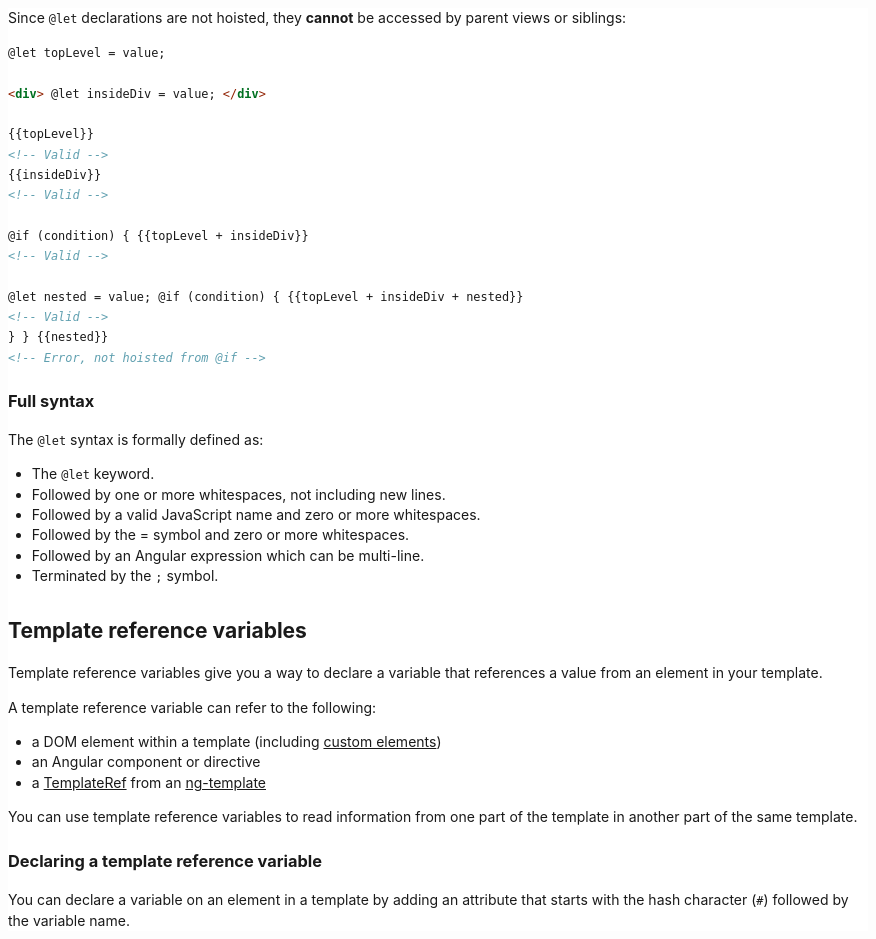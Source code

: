 Since `@let` declarations are not hoisted, they **cannot** be accessed by parent
views or siblings:

```html
@let topLevel = value;

<div> @let insideDiv = value; </div>

{{topLevel}}
<!-- Valid -->
{{insideDiv}}
<!-- Valid -->

@if (condition) { {{topLevel + insideDiv}}
<!-- Valid -->

@let nested = value; @if (condition) { {{topLevel + insideDiv + nested}}
<!-- Valid -->
} } {{nested}}
<!-- Error, not hoisted from @if -->
```

### Full syntax

The `@let` syntax is formally defined as:

- The `@let` keyword.
- Followed by one or more whitespaces, not including new lines.
- Followed by a valid JavaScript name and zero or more whitespaces.
- Followed by the = symbol and zero or more whitespaces.
- Followed by an Angular expression which can be multi-line.
- Terminated by the `;` symbol.

## Template reference variables

Template reference variables give you a way to declare a variable that
references a value from an element in your template.

A template reference variable can refer to the following:

- a DOM element within a template (including
  [custom elements](https://developer.mozilla.org/en-US/docs/Web/API/Web_components/Using_custom_elements))
- an Angular component or directive
- a [TemplateRef](/api/core/TemplateRef) from an
  [ng-template](/api/core/ng-template)

You can use template reference variables to read information from one part of
the template in another part of the same template.

### Declaring a template reference variable

You can declare a variable on an element in a template by adding an attribute
that starts with the hash character (`#`) followed by the variable name.
